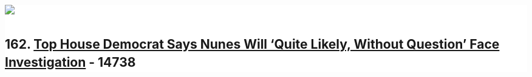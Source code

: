 <a href="https://i.redd.it/5fe3gbe7rn041.jpg"><img src="https://b.thumbs.redditmedia.com/m_p_aelVPoe9USI8TOPZFo38bpYkp3Lp59OnAdcSE6w.jpg"></img></a>

## 162. [Top House Democrat Says Nunes Will ‘Quite Likely, Without Question’ Face Investigation](http://reddit.com/r/worldnews/comments/e0sy15/top_house_democrat_says_nunes_will_quite_likely/) - 14738
